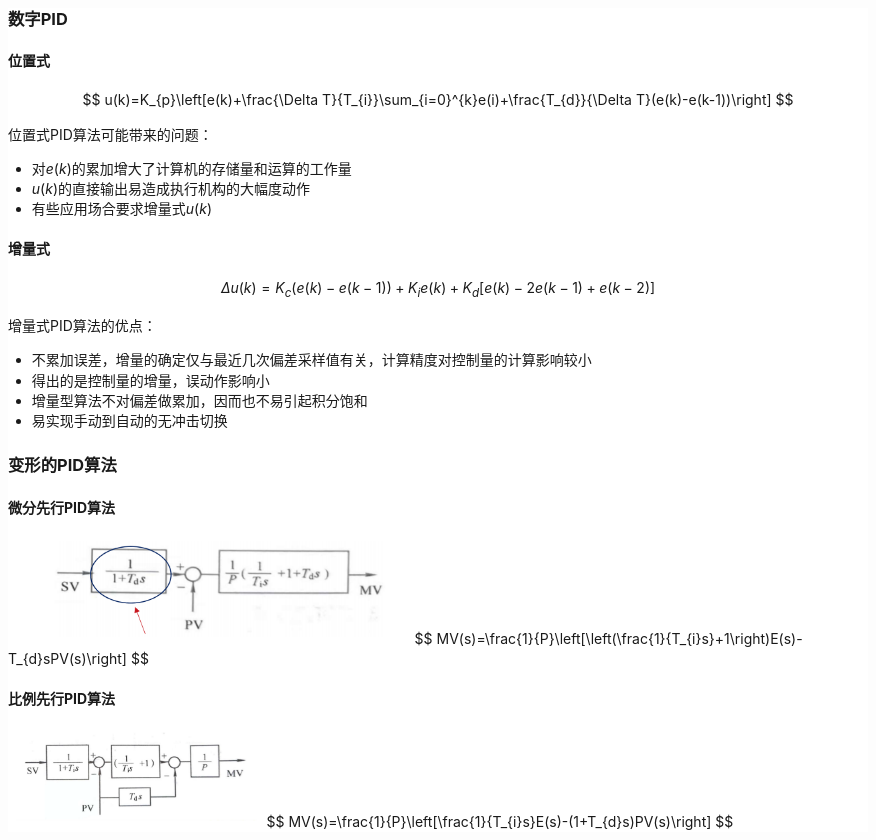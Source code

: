 ### 数字PID

#### 位置式

$$
u(k)=K_{p}\left[e(k)+\frac{\Delta T}{T_{i}}\sum_{i=0}^{k}e(i)+\frac{T_{d}}{\Delta T}(e(k)-e(k-1))\right]
$$

位置式PID算法可能带来的问题：

- 对$e(k)$的累加增大了计算机的存储量和运算的工作量
- $u(k)$的直接输出易造成执行机构的大幅度动作
- 有些应用场合要求增量式$u(k)$

#### 增量式

$$
\Delta u(k)=K_{c}(e(k)-e(k-1)) + K_{i}e(k)+K_{d}[e(k)-2e(k-1)+e(k-2)]
$$

增量式PID算法的优点：

- 不累加误差，增量的确定仅与最近几次偏差采样值有关，计算精度对控制量的计算影响较小
- 得出的是控制量的增量，误动作影响小
- 增量型算法不对偏差做累加，因而也不易引起积分饱和
- 易实现手动到自动的无冲击切换

### 变形的PID算法

#### 微分先行PID算法

<img src=".\fig\微分先行.png" style="zoom:67%;" />
$$
MV(s)=\frac{1}{P}\left[\left(\frac{1}{T_{i}s}+1\right)E(s)-T_{d}sPV(s)\right]
$$

#### 比例先行PID算法

<img src=".\fig\比例先行.png" style="zoom:67%;" />
$$
MV(s)=\frac{1}{P}\left[\frac{1}{T_{i}s}E(s)-(1+T_{d}s)PV(s)\right]
$$
